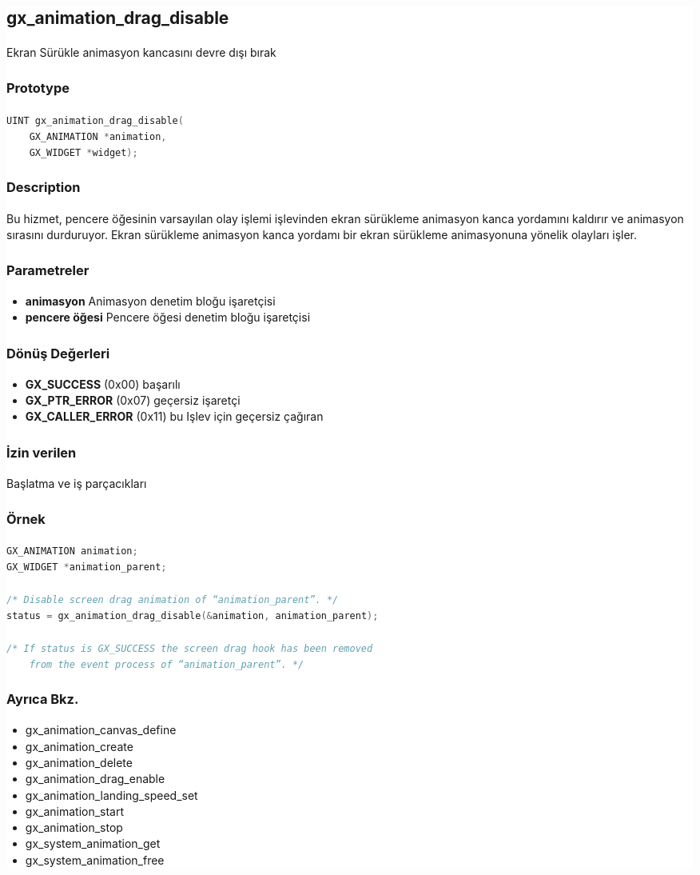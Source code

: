 ## <a name="gx_animation_drag_disable"></a>gx_animation_drag_disable

Ekran Sürükle animasyon kancasını devre dışı bırak

### <a name="prototype"></a>Prototype

```C
UINT gx_animation_drag_disable(
    GX_ANIMATION *animation, 
    GX_WIDGET *widget);
```

### <a name="description"></a>Description

Bu hizmet, pencere öğesinin varsayılan olay işlemi işlevinden ekran sürükleme animasyon kanca yordamını kaldırır ve animasyon sırasını durduruyor. Ekran sürükleme animasyon kanca yordamı bir ekran sürükleme animasyonuna yönelik olayları işler.

### <a name="parameters"></a>Parametreler

- **animasyon** Animasyon denetim bloğu işaretçisi
- **pencere öğesi** Pencere öğesi denetim bloğu işaretçisi

### <a name="return-values"></a>Dönüş Değerleri

- **GX_SUCCESS** (0x00) başarılı
- **GX_PTR_ERROR** (0x07) geçersiz işaretçi
- **GX_CALLER_ERROR** (0x11) bu Işlev için geçersiz çağıran

### <a name="allowed-from"></a>İzin verilen

Başlatma ve iş parçacıkları

### <a name="example"></a>Örnek

```C
GX_ANIMATION animation;
GX_WIDGET *animation_parent;

/* Disable screen drag animation of “animation_parent”. */
status = gx_animation_drag_disable(&animation, animation_parent);

/* If status is GX_SUCCESS the screen drag hook has been removed
    from the event process of “animation_parent”. */

```

### <a name="see-also"></a>Ayrıca Bkz.

- gx_animation_canvas_define
- gx_animation_create
- gx_animation_delete
- gx_animation_drag_enable
- gx_animation_landing_speed_set
- gx_animation_start
- gx_animation_stop
- gx_system_animation_get
- gx_system_animation_free
